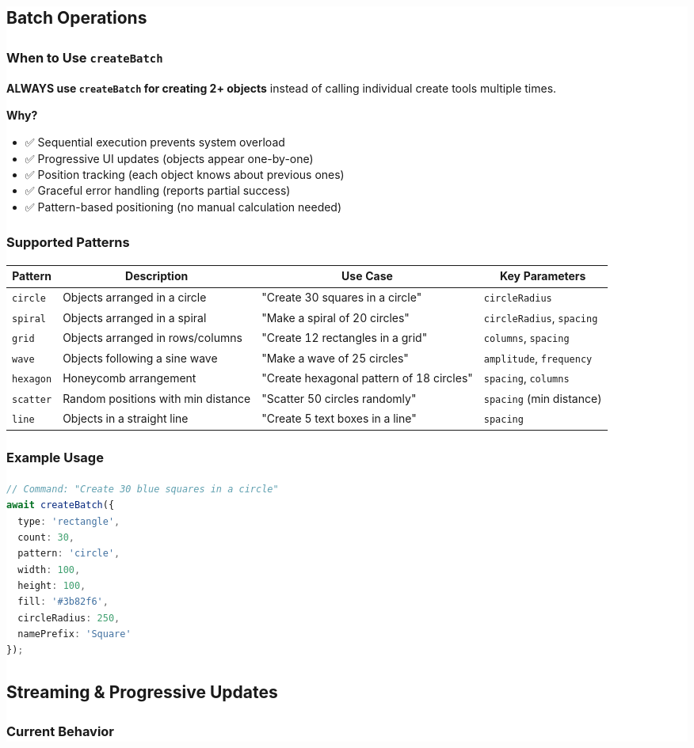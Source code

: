 ## Batch Operations

### When to Use `createBatch`

**ALWAYS use `createBatch` for creating 2+ objects** instead of calling individual create tools multiple times.

**Why?**
- ✅ Sequential execution prevents system overload
- ✅ Progressive UI updates (objects appear one-by-one)
- ✅ Position tracking (each object knows about previous ones)
- ✅ Graceful error handling (reports partial success)
- ✅ Pattern-based positioning (no manual calculation needed)

### Supported Patterns

| Pattern | Description | Use Case | Key Parameters |
|---------|-------------|----------|----------------|
| `circle` | Objects arranged in a circle | "Create 30 squares in a circle" | `circleRadius` |
| `spiral` | Objects arranged in a spiral | "Make a spiral of 20 circles" | `circleRadius`, `spacing` |
| `grid` | Objects arranged in rows/columns | "Create 12 rectangles in a grid" | `columns`, `spacing` |
| `wave` | Objects following a sine wave | "Make a wave of 25 circles" | `amplitude`, `frequency` |
| `hexagon` | Honeycomb arrangement | "Create hexagonal pattern of 18 circles" | `spacing`, `columns` |
| `scatter` | Random positions with min distance | "Scatter 50 circles randomly" | `spacing` (min distance) |
| `line` | Objects in a straight line | "Create 5 text boxes in a line" | `spacing` |

### Example Usage

```typescript
// Command: "Create 30 blue squares in a circle"
await createBatch({
  type: 'rectangle',
  count: 30,
  pattern: 'circle',
  width: 100,
  height: 100,
  fill: '#3b82f6',
  circleRadius: 250,
  namePrefix: 'Square'
});
```

## Streaming & Progressive Updates

### Current Behavior
